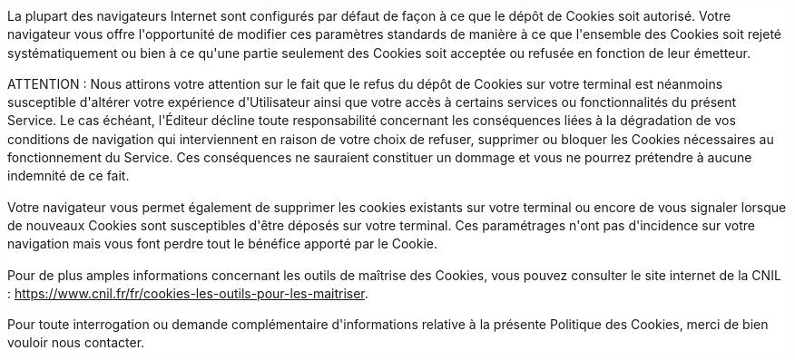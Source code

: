 La plupart des navigateurs Internet sont configurés par défaut de façon à ce que le dépôt de Cookies soit autorisé. Votre navigateur vous offre l'opportunité de modifier ces paramètres standards de manière à ce que l'ensemble des Cookies soit rejeté systématiquement ou bien à ce qu'une partie seulement des Cookies soit acceptée ou refusée en fonction de leur émetteur.

ATTENTION : Nous attirons votre attention sur le fait que le refus du dépôt de Cookies sur votre terminal est néanmoins susceptible d'altérer votre expérience d'Utilisateur ainsi que votre accès à certains services ou fonctionnalités du présent Service. Le cas échéant, l'Éditeur décline toute responsabilité concernant les conséquences liées à la dégradation de vos conditions de navigation qui interviennent en raison de votre choix de refuser, supprimer ou bloquer les Cookies nécessaires au fonctionnement du Service. Ces conséquences ne sauraient constituer un dommage et vous ne pourrez prétendre à aucune indemnité de ce fait.

Votre navigateur vous permet également de supprimer les cookies existants sur votre terminal ou encore de vous signaler lorsque de nouveaux Cookies sont susceptibles d'être déposés sur votre terminal. Ces paramétrages n'ont pas d'incidence sur votre navigation mais vous font perdre tout le bénéfice apporté par le Cookie.

Pour de plus amples informations concernant les outils de maîtrise des Cookies, vous pouvez consulter le site internet de la CNIL : <https://www.cnil.fr/fr/cookies-les-outils-pour-les-maitriser>.

Pour toute interrogation ou demande complémentaire d'informations relative à la présente Politique des Cookies, merci de bien vouloir nous contacter.
